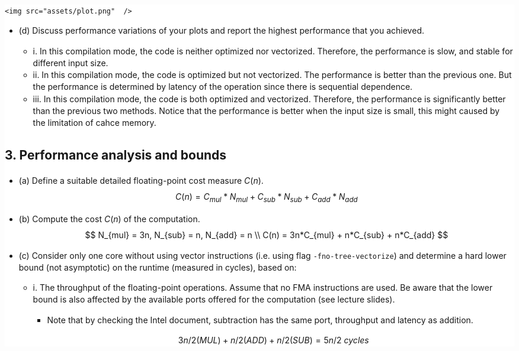    <img src="assets/plot.png"  />

* (d) Discuss performance variations of your plots and report the highest performance that you achieved.

  * i. In this compilation mode, the code is neither optimized nor vectorized. Therefore, the performance is slow, and stable for different input size.
  * ii. In this compilation mode, the code is optimized but not vectorized. The performance is better than the previous one. But the performance is determined by latency of the operation since there is sequential dependence.
  * iii. In this compilation mode, the code is both optimized and vectorized. Therefore, the performance is significantly better than the previous two methods. Notice that the performance is better when the input size is small, this might caused by the limitation of cahce memory. 

## 3. Performance analysis and bounds

* (a) Define a suitable detailed floating-point cost measure $C(n)$.
  $$
  C(n) = C_{mul} * N_{mul} + C_{sub} * N_{sub} + C_{add} * N_{add}
  $$

* (b) Compute the cost $C(n)$ of the computation.
  $$
  N_{mul} = 3n, N_{sub} = n, N_{add} = n \\
  C(n) = 3n*C_{mul} + n*C_{sub} + n*C_{add}
  $$

* (c) Consider only one core without using vector instructions (i.e. using flag `-fno-tree-vectorize`) and determine a hard lower bound (not asymptotic) on the runtime (measured in cycles), based on:

  * i. The throughput of the floating-point operations. Assume that no FMA instructions are used. Be aware that the lower bound is also affected by the available ports offered for the computation (see lecture slides).

    * Note that by checking the Intel document, subtraction has the same port, throughput and latency as addition. 

    $$
    3n/2(MUL) + n/2(ADD) + n/2(SUB) = 5n/2\ cycles
    $$
